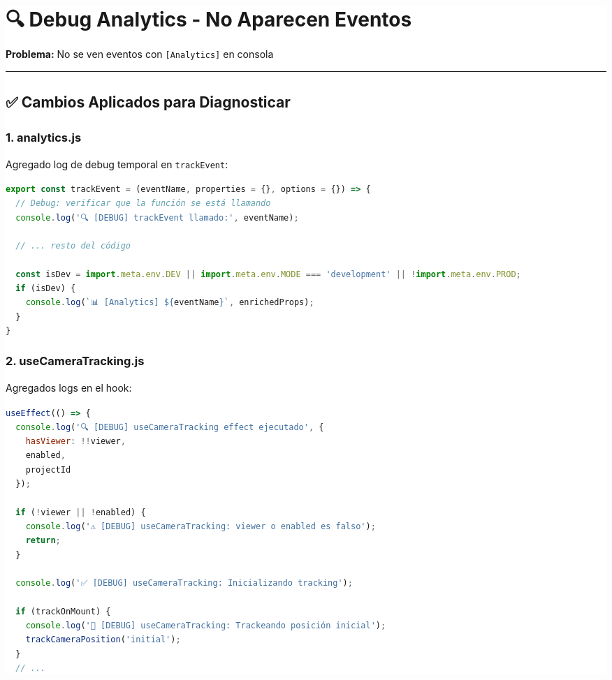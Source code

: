 # 🔍 Debug Analytics - No Aparecen Eventos

**Problema:** No se ven eventos con `[Analytics]` en consola

---

## ✅ Cambios Aplicados para Diagnosticar

### **1. analytics.js**

Agregado log de debug temporal en `trackEvent`:

```javascript
export const trackEvent = (eventName, properties = {}, options = {}) => {
  // Debug: verificar que la función se está llamando
  console.log('🔍 [DEBUG] trackEvent llamado:', eventName);
  
  // ... resto del código
  
  const isDev = import.meta.env.DEV || import.meta.env.MODE === 'development' || !import.meta.env.PROD;
  if (isDev) {
    console.log(`📊 [Analytics] ${eventName}`, enrichedProps);
  }
}
```

### **2. useCameraTracking.js**

Agregados logs en el hook:

```javascript
useEffect(() => {
  console.log('🔍 [DEBUG] useCameraTracking effect ejecutado', { 
    hasViewer: !!viewer, 
    enabled, 
    projectId 
  });
  
  if (!viewer || !enabled) {
    console.log('⚠️ [DEBUG] useCameraTracking: viewer o enabled es falso');
    return;
  }

  console.log('✅ [DEBUG] useCameraTracking: Inicializando tracking');
  
  if (trackOnMount) {
    console.log('🎯 [DEBUG] useCameraTracking: Trackeando posición inicial');
    trackCameraPosition('initial');
  }
  // ...
```
